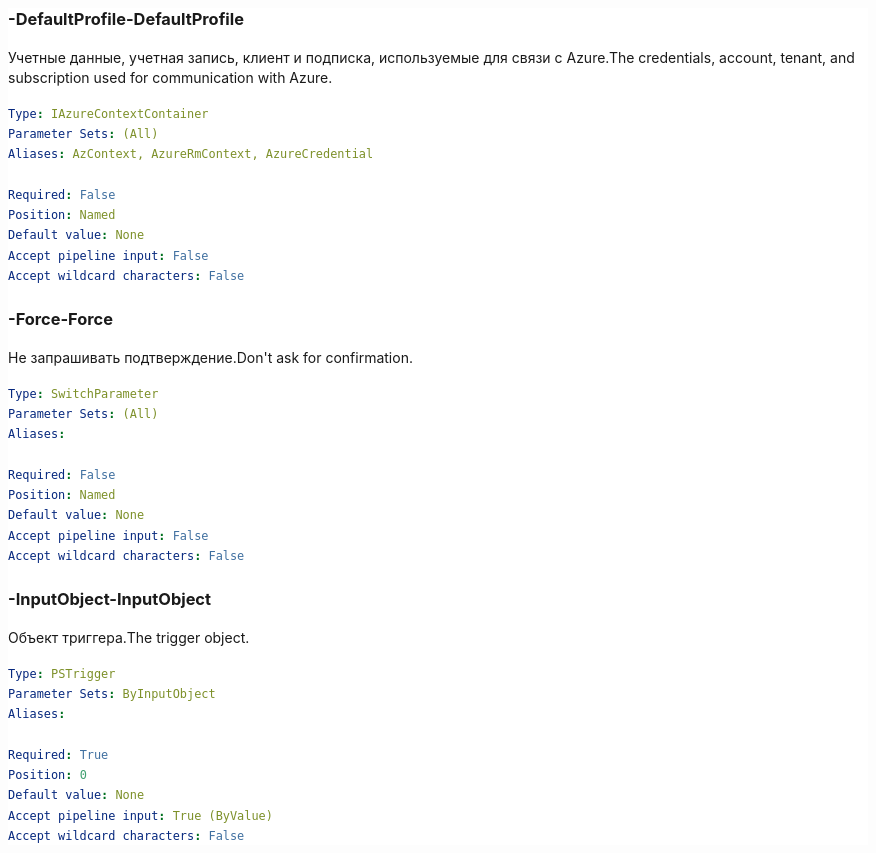 ### <span data-ttu-id="0fbd2-116">-DefaultProfile</span><span class="sxs-lookup"><span data-stu-id="0fbd2-116">-DefaultProfile</span></span>
<span data-ttu-id="0fbd2-117">Учетные данные, учетная запись, клиент и подписка, используемые для связи с Azure.</span><span class="sxs-lookup"><span data-stu-id="0fbd2-117">The credentials, account, tenant, and subscription used for communication with Azure.</span></span>

```yaml
Type: IAzureContextContainer
Parameter Sets: (All)
Aliases: AzContext, AzureRmContext, AzureCredential

Required: False
Position: Named
Default value: None
Accept pipeline input: False
Accept wildcard characters: False
```

### <span data-ttu-id="0fbd2-118">-Force</span><span class="sxs-lookup"><span data-stu-id="0fbd2-118">-Force</span></span>
<span data-ttu-id="0fbd2-119">Не запрашивать подтверждение.</span><span class="sxs-lookup"><span data-stu-id="0fbd2-119">Don't ask for confirmation.</span></span>

```yaml
Type: SwitchParameter
Parameter Sets: (All)
Aliases: 

Required: False
Position: Named
Default value: None
Accept pipeline input: False
Accept wildcard characters: False
```

### <span data-ttu-id="0fbd2-120">-InputObject</span><span class="sxs-lookup"><span data-stu-id="0fbd2-120">-InputObject</span></span>
<span data-ttu-id="0fbd2-121">Объект триггера.</span><span class="sxs-lookup"><span data-stu-id="0fbd2-121">The trigger object.</span></span>

```yaml
Type: PSTrigger
Parameter Sets: ByInputObject
Aliases: 

Required: True
Position: 0
Default value: None
Accept pipeline input: True (ByValue)
Accept wildcard characters: False
```
